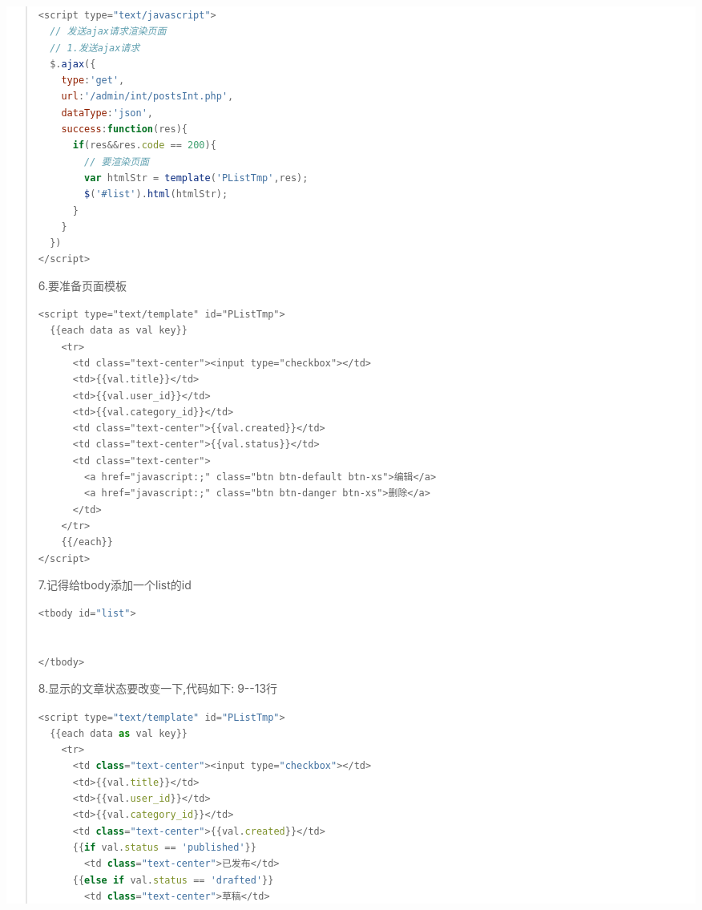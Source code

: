 > ```js
> <script type="text/javascript">
>   // 发送ajax请求渲染页面
>   // 1.发送ajax请求
>   $.ajax({
>     type:'get',
>     url:'/admin/int/postsInt.php',
>     dataType:'json',
>     success:function(res){
>       if(res&&res.code == 200){
>         // 要渲染页面
>         var htmlStr = template('PListTmp',res);
>         $('#list').html(htmlStr);
>       }
>     }
>   })
> </script>
> ```
>
> 6.要准备页面模板
>
> ```
> <script type="text/template" id="PListTmp">
>   {{each data as val key}}
>     <tr>
>       <td class="text-center"><input type="checkbox"></td>
>       <td>{{val.title}}</td>
>       <td>{{val.user_id}}</td>
>       <td>{{val.category_id}}</td>
>       <td class="text-center">{{val.created}}</td>
>       <td class="text-center">{{val.status}}</td>
>       <td class="text-center">
>         <a href="javascript:;" class="btn btn-default btn-xs">编辑</a>
>         <a href="javascript:;" class="btn btn-danger btn-xs">删除</a>
>       </td>
>     </tr>
>     {{/each}}
> </script>
> ```
>
> 7.记得给tbody添加一个list的id
>
> ```js
> <tbody id="list">
>           
>           
> </tbody>
> ```
>
> 8.显示的文章状态要改变一下,代码如下: 9--13行
>
> ```js
> <script type="text/template" id="PListTmp">
>   {{each data as val key}}
>     <tr>
>       <td class="text-center"><input type="checkbox"></td>
>       <td>{{val.title}}</td>
>       <td>{{val.user_id}}</td>
>       <td>{{val.category_id}}</td>
>       <td class="text-center">{{val.created}}</td>
>       {{if val.status == 'published'}}
>         <td class="text-center">已发布</td>
>       {{else if val.status == 'drafted'}}
>         <td class="text-center">草稿</td>